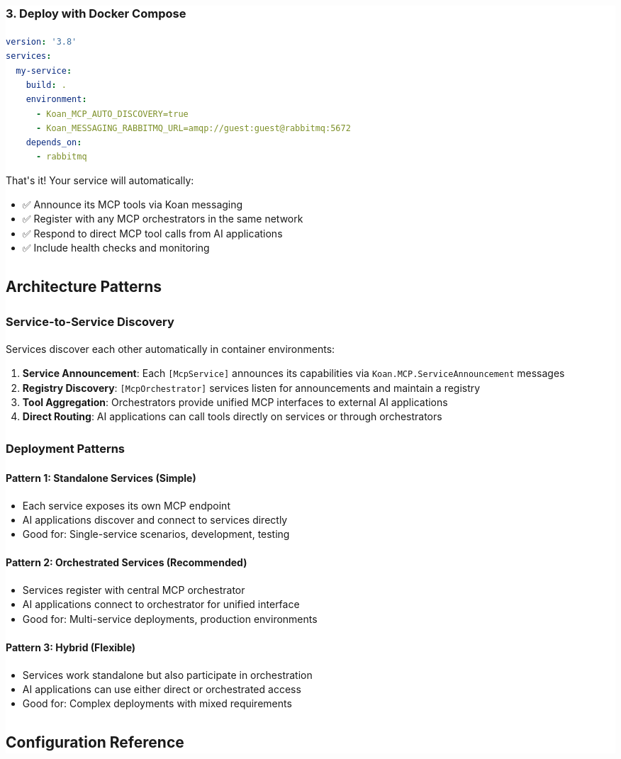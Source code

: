 ### 3. Deploy with Docker Compose

```yaml
version: '3.8'
services:
  my-service:
    build: .
    environment:
      - Koan_MCP_AUTO_DISCOVERY=true
      - Koan_MESSAGING_RABBITMQ_URL=amqp://guest:guest@rabbitmq:5672
    depends_on:
      - rabbitmq
```

That's it! Your service will automatically:
- ✅ Announce its MCP tools via Koan messaging
- ✅ Register with any MCP orchestrators in the same network
- ✅ Respond to direct MCP tool calls from AI applications
- ✅ Include health checks and monitoring

## Architecture Patterns

### Service-to-Service Discovery

Services discover each other automatically in container environments:

1. **Service Announcement**: Each `[McpService]` announces its capabilities via `Koan.MCP.ServiceAnnouncement` messages
2. **Registry Discovery**: `[McpOrchestrator]` services listen for announcements and maintain a registry
3. **Tool Aggregation**: Orchestrators provide unified MCP interfaces to external AI applications
4. **Direct Routing**: AI applications can call tools directly on services or through orchestrators

### Deployment Patterns

#### Pattern 1: Standalone Services (Simple)
- Each service exposes its own MCP endpoint
- AI applications discover and connect to services directly
- Good for: Single-service scenarios, development, testing

#### Pattern 2: Orchestrated Services (Recommended)
- Services register with central MCP orchestrator
- AI applications connect to orchestrator for unified interface
- Good for: Multi-service deployments, production environments

#### Pattern 3: Hybrid (Flexible)
- Services work standalone but also participate in orchestration
- AI applications can use either direct or orchestrated access
- Good for: Complex deployments with mixed requirements

## Configuration Reference
